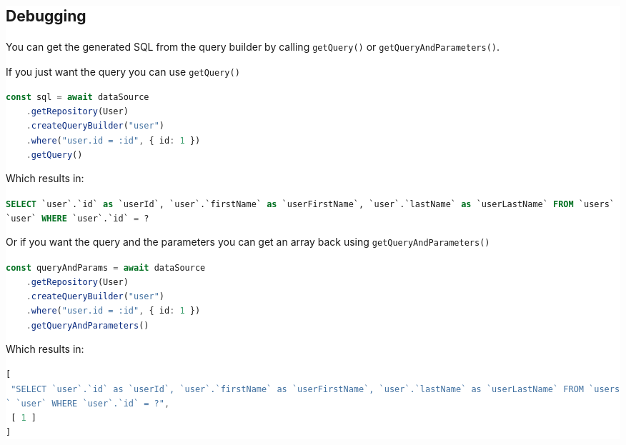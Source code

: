 ## Debugging

You can get the generated SQL from the query builder by calling `getQuery()` or `getQueryAndParameters()`.

If you just want the query you can use `getQuery()`

```typescript
const sql = await dataSource
    .getRepository(User)
    .createQueryBuilder("user")
    .where("user.id = :id", { id: 1 })
    .getQuery()
```

Which results in:

```sql
SELECT `user`.`id` as `userId`, `user`.`firstName` as `userFirstName`, `user`.`lastName` as `userLastName` FROM `users` `user` WHERE `user`.`id` = ?
```

Or if you want the query and the parameters you can get an array back using `getQueryAndParameters()`

```typescript
const queryAndParams = await dataSource
    .getRepository(User)
    .createQueryBuilder("user")
    .where("user.id = :id", { id: 1 })
    .getQueryAndParameters()
```

Which results in:

```typescript
[
 "SELECT `user`.`id` as `userId`, `user`.`firstName` as `userFirstName`, `user`.`lastName` as `userLastName` FROM `users` `user` WHERE `user`.`id` = ?",
 [ 1 ]
]
```

